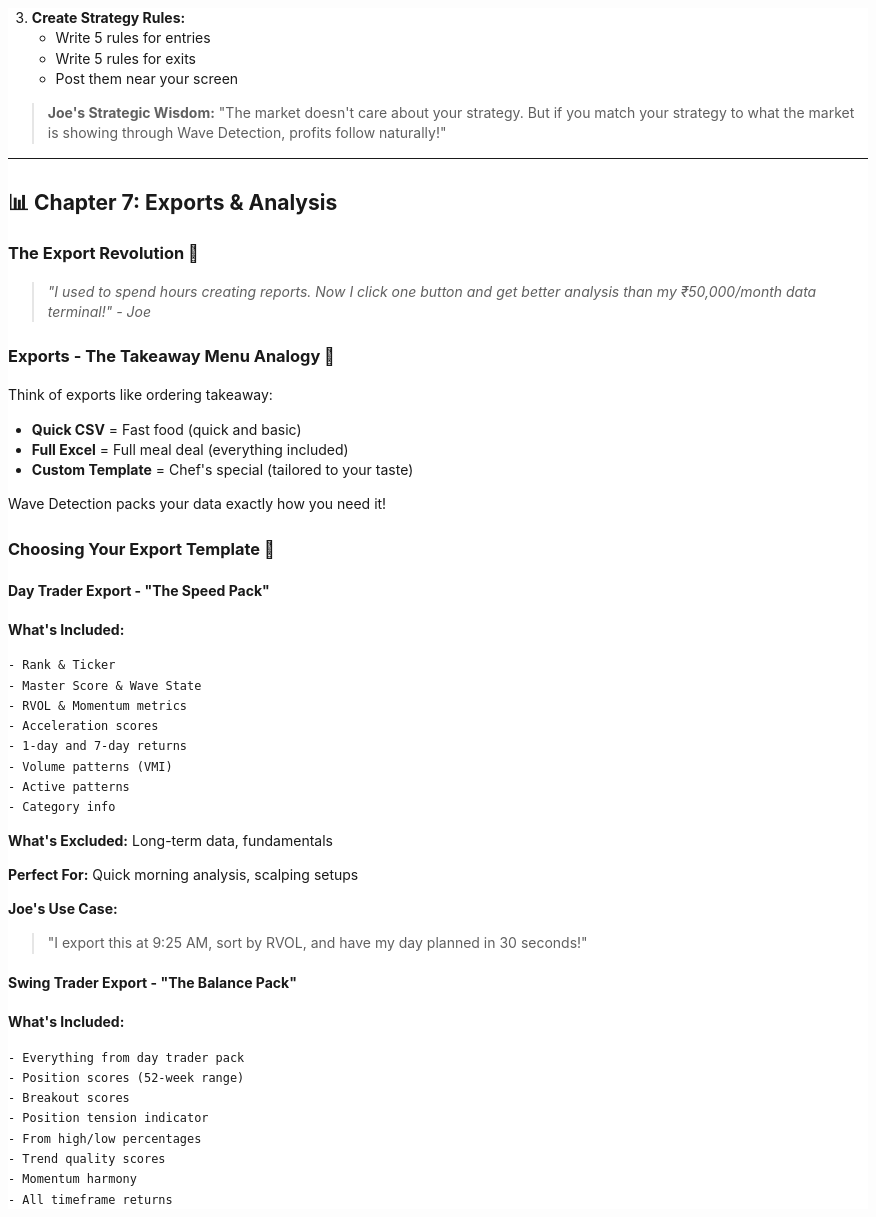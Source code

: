 3. **Create Strategy Rules:**
   - Write 5 rules for entries
   - Write 5 rules for exits
   - Post them near your screen

> **Joe's Strategic Wisdom:** "The market doesn't care about your strategy. But if you match your strategy to what the market is showing through Wave Detection, profits follow naturally!"

---

<a name="chapter-7"></a>
## 📊 Chapter 7: Exports & Analysis

### The Export Revolution 💾

> *"I used to spend hours creating reports. Now I click one button and get better analysis than my ₹50,000/month data terminal!" - Joe*

### Exports - The Takeaway Menu Analogy 🥡

Think of exports like ordering takeaway:
- **Quick CSV** = Fast food (quick and basic)
- **Full Excel** = Full meal deal (everything included)
- **Custom Template** = Chef's special (tailored to your taste)

Wave Detection packs your data exactly how you need it!

### Choosing Your Export Template 🎯

#### Day Trader Export - "The Speed Pack"

**What's Included:**
```
- Rank & Ticker
- Master Score & Wave State
- RVOL & Momentum metrics
- Acceleration scores
- 1-day and 7-day returns
- Volume patterns (VMI)
- Active patterns
- Category info
```

**What's Excluded:** Long-term data, fundamentals

**Perfect For:** Quick morning analysis, scalping setups

**Joe's Use Case:**
> "I export this at 9:25 AM, sort by RVOL, and have my day planned in 30 seconds!"

#### Swing Trader Export - "The Balance Pack"

**What's Included:**
```
- Everything from day trader pack
- Position scores (52-week range)
- Breakout scores
- Position tension indicator
- From high/low percentages
- Trend quality scores
- Momentum harmony
- All timeframe returns
```
